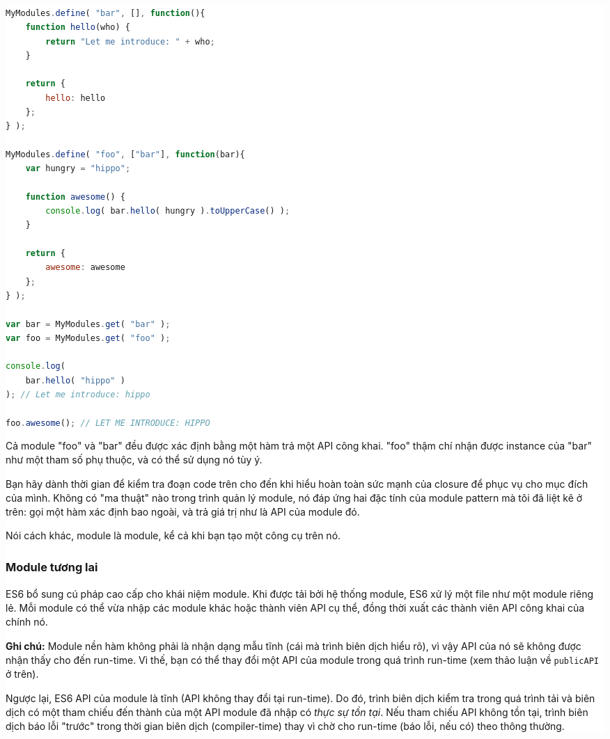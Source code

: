 ```js
MyModules.define( "bar", [], function(){
	function hello(who) {
		return "Let me introduce: " + who;
	}

	return {
		hello: hello
	};
} );

MyModules.define( "foo", ["bar"], function(bar){
	var hungry = "hippo";

	function awesome() {
		console.log( bar.hello( hungry ).toUpperCase() );
	}

	return {
		awesome: awesome
	};
} );

var bar = MyModules.get( "bar" );
var foo = MyModules.get( "foo" );

console.log(
	bar.hello( "hippo" )
); // Let me introduce: hippo

foo.awesome(); // LET ME INTRODUCE: HIPPO
```

Cả module "foo" và "bar" đều được xác định bằng một hàm trả một API công khai. "foo" thậm chí nhận được instance của "bar" như một tham số phụ thuộc, và có thể sử dụng nó tùy ý.

Bạn hãy dành thời gian để kiểm tra đoạn code trên cho đến khi hiểu hoàn toàn sức mạnh của closure để phục vụ cho mục đích của mình. Không có "ma thuật" nào trong trình quản lý module, nó đáp ứng hai đặc tính của module pattern mà tôi đã liệt kê ở trên: gọi một hàm xác định bao ngoài, và trả giá trị như là API của module đó.

Nói cách khác, module là module, kể cả khi bạn tạo một công cụ trên nó.

### Module tương lai

ES6 bổ sung cú pháp cao cấp cho khái niệm module. Khi được tải bởi hệ thống module, ES6 xử lý một file như một module riêng lẻ. Mỗi module có thể vừa nhập các module khác hoặc thành viên API cụ thể, đồng thời xuất các thành viên API công khai của chính nó.

**Ghi chú:** Module nền hàm không phải là nhận dạng mẫu tĩnh (cái mà trình biên dịch hiểu rõ), vì vậy API của nó sẽ không được nhận thấy cho đến run-time. Vì thế, bạn có thể thay đổi một API của module trong quá trình run-time (xem thảo luận về `publicAPI` ở trên).

Ngược lại, ES6 API của module là tĩnh (API không thay đổi tại run-time). Do đó, trình biên dịch kiểm tra trong quá trình tải và biên dịch có một tham chiếu đến thành của một API module đã nhập có *thực sự tồn tại*. Nếu tham chiếu API không tồn tại, trình biên dịch báo lỗi "trước" trong thời gian biên dịch (compiler-time) thay vì chờ cho run-time (báo lỗi, nếu có) theo thông thường.
